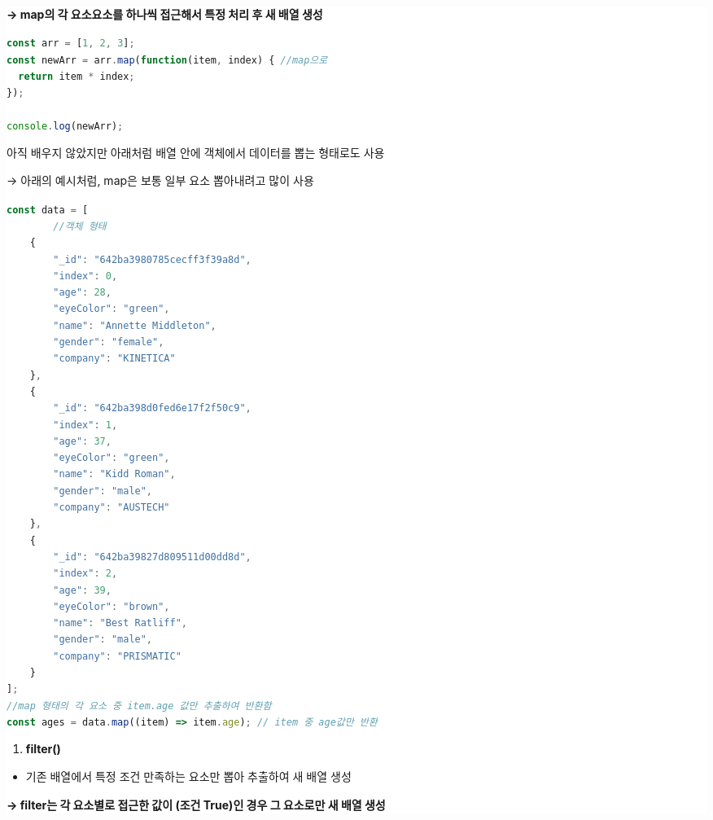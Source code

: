 **→ map의 각 요소요소를 하나씩 접근해서 특정 처리 후 새 배열 생성** 

```jsx
const arr = [1, 2, 3];
const newArr = arr.map(function(item, index) { //map으로 
  return item * index;
});

console.log(newArr);
```

아직 배우지 않았지만 아래처럼 배열 안에 객체에서 데이터를 뽑는 형태로도 사용

→ 아래의 예시처럼, map은 보통 일부 요소 뽑아내려고 많이 사용 

```jsx
const data = [
		//객체 형태
    {
        "_id": "642ba3980785cecff3f39a8d",
        "index": 0,
        "age": 28,
        "eyeColor": "green",
        "name": "Annette Middleton",
        "gender": "female",
        "company": "KINETICA"
    },
    {
        "_id": "642ba398d0fed6e17f2f50c9",
        "index": 1,
        "age": 37,
        "eyeColor": "green",
        "name": "Kidd Roman",
        "gender": "male",
        "company": "AUSTECH"
    },
    {
        "_id": "642ba39827d809511d00dd8d",
        "index": 2,
        "age": 39,
        "eyeColor": "brown",
        "name": "Best Ratliff",
        "gender": "male",
        "company": "PRISMATIC"
    }
];
//map 형태의 각 요소 중 item.age 값만 추출하여 반환함
const ages = data.map((item) => item.age); // item 중 age값만 반환 
```

1. **filter()**
- 기존 배열에서 특정 조건 만족하는 요소만 뽑아 추출하여 새 배열 생성

**→ filter는 각 요소별로 접근한 값이 (조건 True)인 경우 그 요소로만 새 배열 생성** 
